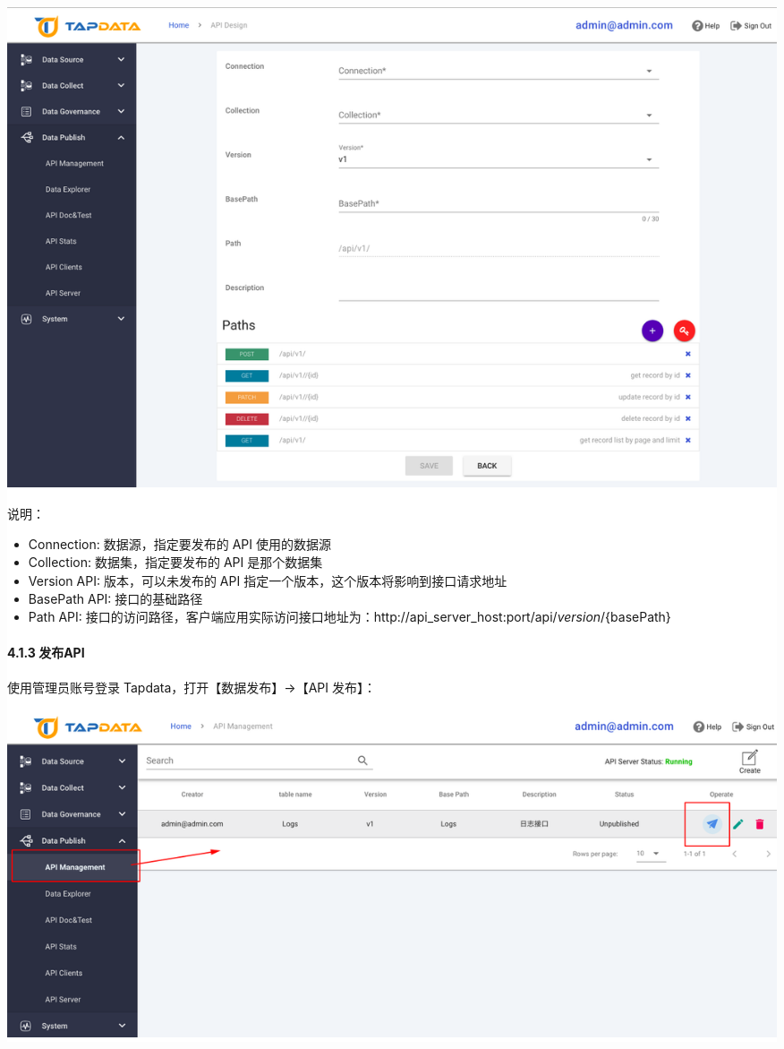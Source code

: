 ​​![](../images/apiserver-cn-7.png)​​

说明：
- Connection: 数据源，指定要发布的 API 使用的数据源
- Collection: 数据集，指定要发布的 API 是那个数据集
- Version API: 版本，可以未发布的 API 指定一个版本，这个版本将影响到接口请求地址
- BasePath API: 接口的基础路径
- Path API: 接口的访问路径，客户端应用实际访问接口地址为：http://api_server_host:port/api/${version}/${basePath}

#### 4.1.3 发布API

使用管理员账号登录 Tapdata，打开【数据发布】->【API 发布】：

![](../images/apiserver-cn-8.png)​​
